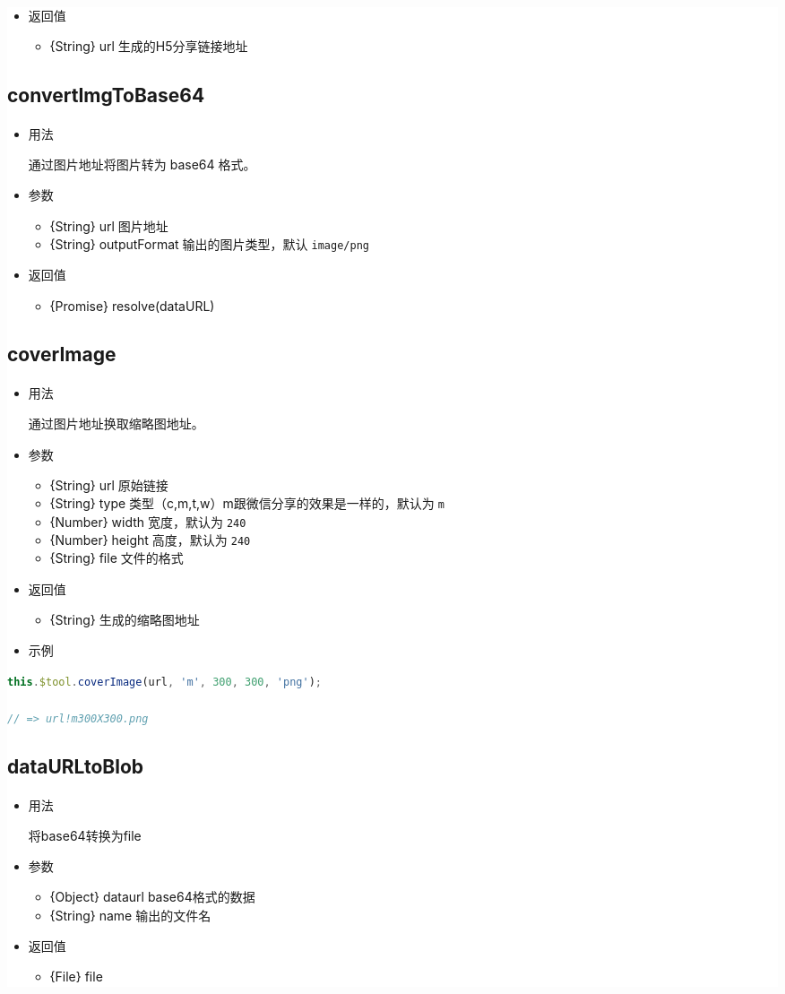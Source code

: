 - 返回值

  - {String} url 生成的H5分享链接地址

## convertImgToBase64

- 用法

  通过图片地址将图片转为 base64 格式。

- 参数

  - {String} url 图片地址
  - {String} outputFormat 输出的图片类型，默认 `image/png`

- 返回值

  - {Promise} resolve(dataURL) 

## coverImage

- 用法

  通过图片地址换取缩略图地址。

- 参数

  - {String} url 原始链接
  - {String} type 类型（c,m,t,w）m跟微信分享的效果是一样的，默认为 `m`
  - {Number} width 宽度，默认为 `240`
  - {Number} height 高度，默认为 `240`
  - {String} file 文件的格式

- 返回值

  - {String} 生成的缩略图地址

- 示例

```js
this.$tool.coverImage(url, 'm', 300, 300, 'png');

// => url!m300X300.png
```

## dataURLtoBlob

- 用法

  将base64转换为file

- 参数

  - {Object} dataurl base64格式的数据
  - {String} name 输出的文件名

- 返回值

  - {File} file
